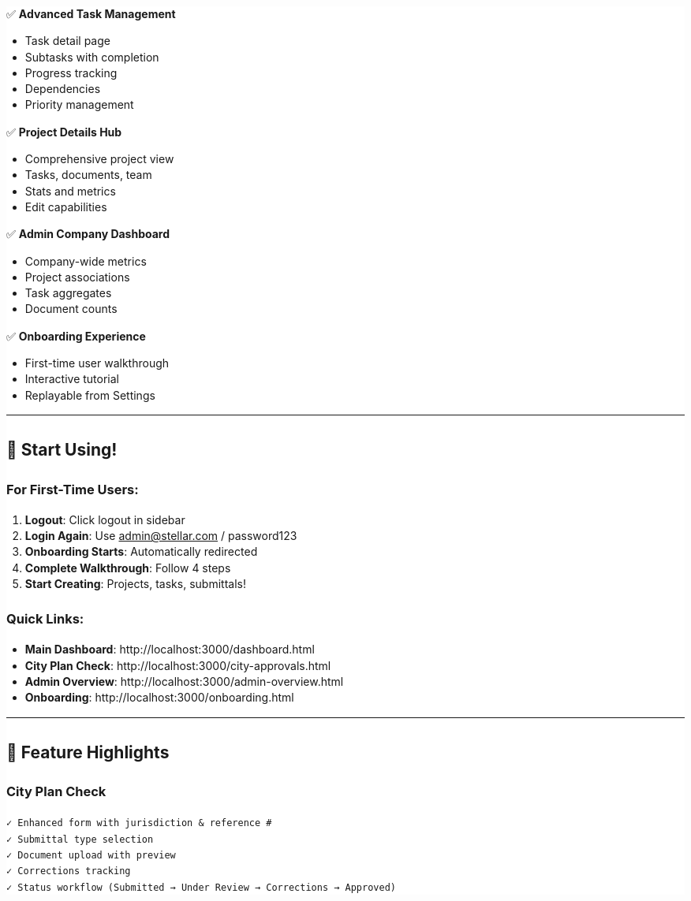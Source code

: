 ✅ **Advanced Task Management**
  - Task detail page
  - Subtasks with completion
  - Progress tracking
  - Dependencies
  - Priority management

✅ **Project Details Hub**
  - Comprehensive project view
  - Tasks, documents, team
  - Stats and metrics
  - Edit capabilities

✅ **Admin Company Dashboard**
  - Company-wide metrics
  - Project associations
  - Task aggregates
  - Document counts

✅ **Onboarding Experience**
  - First-time user walkthrough
  - Interactive tutorial
  - Replayable from Settings

---

## 🚀 Start Using!

### For First-Time Users:
1. **Logout**: Click logout in sidebar
2. **Login Again**: Use admin@stellar.com / password123
3. **Onboarding Starts**: Automatically redirected
4. **Complete Walkthrough**: Follow 4 steps
5. **Start Creating**: Projects, tasks, submittals!

### Quick Links:

- **Main Dashboard**: http://localhost:3000/dashboard.html
- **City Plan Check**: http://localhost:3000/city-approvals.html
- **Admin Overview**: http://localhost:3000/admin-overview.html
- **Onboarding**: http://localhost:3000/onboarding.html

---

## 📸 Feature Highlights

### City Plan Check
```
✓ Enhanced form with jurisdiction & reference #
✓ Submittal type selection
✓ Document upload with preview
✓ Corrections tracking
✓ Status workflow (Submitted → Under Review → Corrections → Approved)
```
